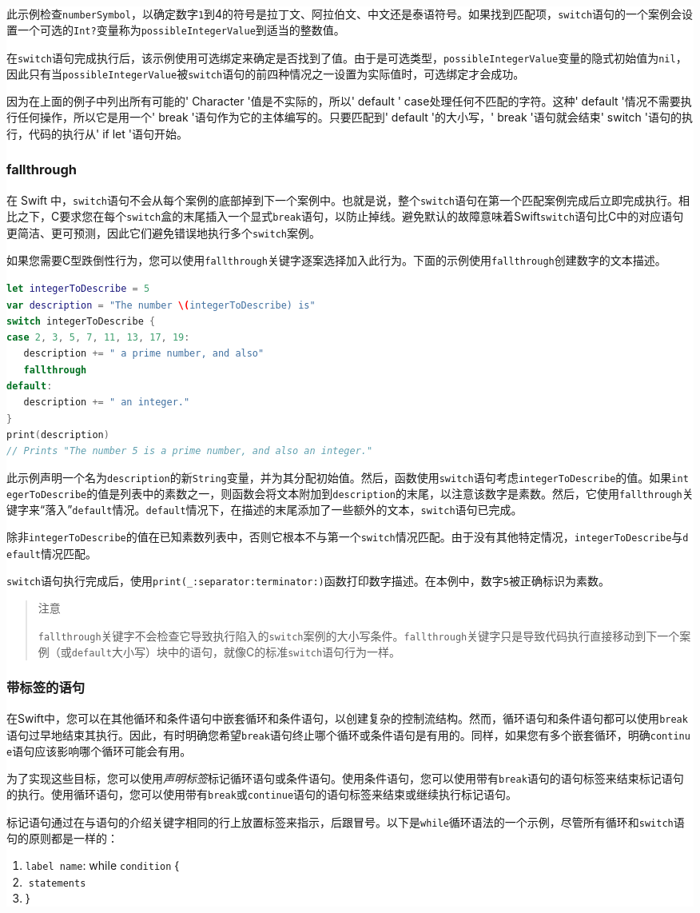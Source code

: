 
此示例检查`numberSymbol`，以确定数字`1`到4的符号是拉丁文、阿拉伯文、中文还是泰语符号。如果找到匹配项，`switch`语句的一个案例会设置一个可选的`Int?`变量称为`possibleIntegerValue`到适当的整数值。

在`switch`语句完成执行后，该示例使用可选绑定来确定是否找到了值。由于是可选类型，`possibleIntegerValue`变量的隐式初始值为`nil`，因此只有当`possibleIntegerValue`被`switch`语句的前四种情况之一设置为实际值时，可选绑定才会成功。

因为在上面的例子中列出所有可能的' Character '值是不实际的，所以' default ' case处理任何不匹配的字符。这种' default '情况不需要执行任何操作，所以它是用一个' break '语句作为它的主体编写的。只要匹配到' default '的大小写，' break '语句就会结束' switch '语句的执行，代码的执行从' if let '语句开始。

### fallthrough

在 Swift 中，`switch`语句不会从每个案例的底部掉到下一个案例中。也就是说，整个`switch`语句在第一个匹配案例完成后立即完成执行。相比之下，C要求您在每个`switch`盒的末尾插入一个显式`break`语句，以防止掉线。避免默认的故障意味着Swift`switch`语句比C中的对应语句更简洁、更可预测，因此它们避免错误地执行多个`switch`案例。

如果您需要C型跌倒性行为，您可以使用`fallthrough`关键字逐案选择加入此行为。下面的示例使用`fallthrough`创建数字的文本描述。

```swift
let integerToDescribe = 5
var description = "The number \(integerToDescribe) is"
switch integerToDescribe {
case 2, 3, 5, 7, 11, 13, 17, 19:
   description += " a prime number, and also"
   fallthrough
default:
   description += " an integer."
}
print(description)
// Prints "The number 5 is a prime number, and also an integer."
```

此示例声明一个名为`description`的新`String`变量，并为其分配初始值。然后，函数使用`switch`语句考虑`integerToDescribe`的值。如果`integerToDescribe`的值是列表中的素数之一，则函数会将文本附加到`description`的末尾，以注意该数字是素数。然后，它使用`fallthrough`关键字来“落入”`default`情况。`default`情况下，在描述的末尾添加了一些额外的文本，`switch`语句已完成。

除非`integerToDescribe`的值在已知素数列表中，否则它根本不与第一个`switch`情况匹配。由于没有其他特定情况，`integerToDescribe`与`default`情况匹配。

`switch`语句执行完成后，使用`print(_:separator:terminator:)`函数打印数字描述。在本例中，数字`5`被正确标识为素数。

> 注意
>
> `fallthrough`关键字不会检查它导致执行陷入的`switch`案例的大小写条件。`fallthrough`关键字只是导致代码执行直接移动到下一个案例（或`default`大小写）块中的语句，就像C的标准`switch`语句行为一样。

### 带标签的语句

在Swift中，您可以在其他循环和条件语句中嵌套循环和条件语句，以创建复杂的控制流结构。然而，循环语句和条件语句都可以使用`break`语句过早地结束其执行。因此，有时明确您希望`break`语句终止哪个循环或条件语句是有用的。同样，如果您有多个嵌套循环，明确`continue`语句应该影响哪个循环可能会有用。

为了实现这些目标，您可以使用*声明标签*标记循环语句或条件语句。使用条件语句，您可以使用带有`break`语句的语句标签来结束标记语句的执行。使用循环语句，您可以使用带有`break`或`continue`语句的语句标签来结束或继续执行标记语句。

标记语句通过在与语句的介绍关键字相同的行上放置标签来指示，后跟冒号。以下是`while`循环语法的一个示例，尽管所有循环和`switch`语句的原则都是一样的：

1. `label name`: while `condition` {
2. ​    `statements`
3. }
